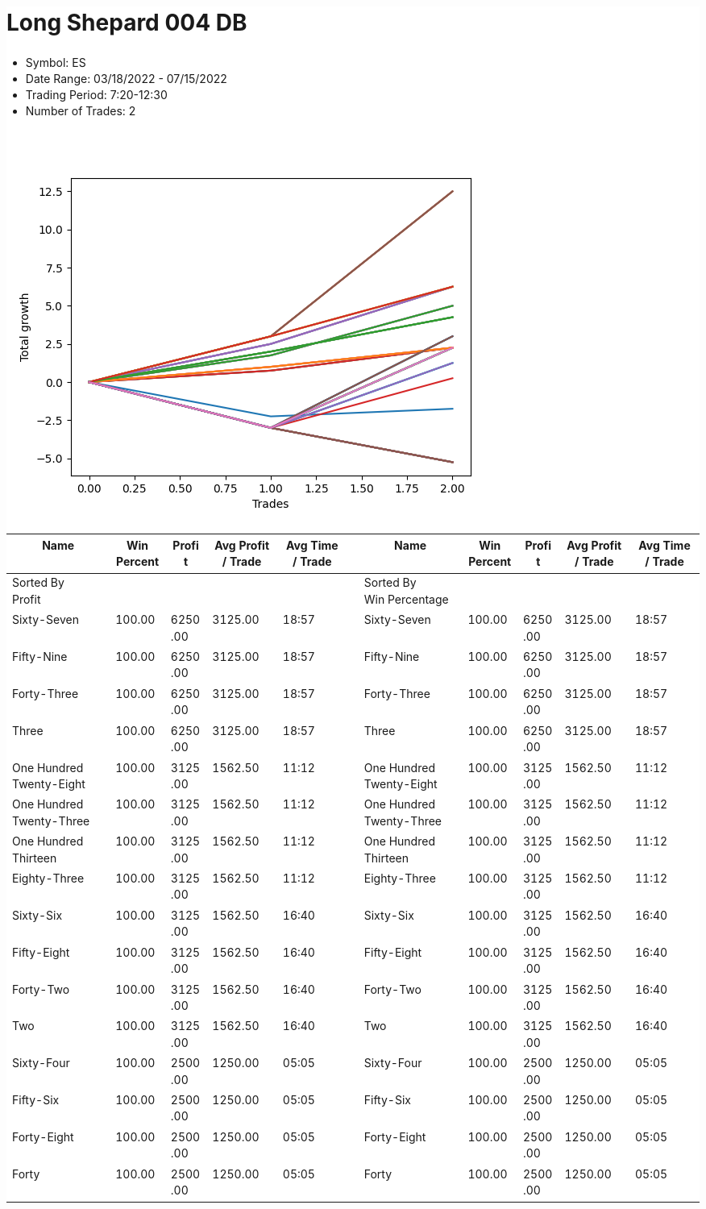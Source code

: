 # Long Shepard 004 DB 
- Symbol: ES
- Date Range: 03/18/2022 - 07/15/2022
- Trading Period: 7:20-12:30
- Number of Trades: 2

![Plot](LongShepard004DBES.png)

| Name | Win Percent | Profit | Avg Profit / Trade | Avg Time / Trade |      | Name | Win Percent | Profit | Avg Profit / Trade | Avg Time / Trade |
| ---- | ----------- | ------ | ------------------ | ---------------- | ---- | ---- | ----------- | ------ | ------------------ | ---------------- |
| Sorted By <br> Profit | | | | | | Sorted By <br> Win Percentage ||||
| Sixty-Seven | 100.00 | 6250.00 | 3125.00 | 18:57 |     | Sixty-Seven | 100.00 | 6250.00 | 3125.00 | 18:57 |
| Fifty-Nine | 100.00 | 6250.00 | 3125.00 | 18:57 |     | Fifty-Nine | 100.00 | 6250.00 | 3125.00 | 18:57 |
| Forty-Three | 100.00 | 6250.00 | 3125.00 | 18:57 |     | Forty-Three | 100.00 | 6250.00 | 3125.00 | 18:57 |
| Three | 100.00 | 6250.00 | 3125.00 | 18:57 |     | Three | 100.00 | 6250.00 | 3125.00 | 18:57 |
| One Hundred Twenty-Eight | 100.00 | 3125.00 | 1562.50 | 11:12 |     | One Hundred Twenty-Eight | 100.00 | 3125.00 | 1562.50 | 11:12 |
| One Hundred Twenty-Three | 100.00 | 3125.00 | 1562.50 | 11:12 |     | One Hundred Twenty-Three | 100.00 | 3125.00 | 1562.50 | 11:12 |
| One Hundred Thirteen | 100.00 | 3125.00 | 1562.50 | 11:12 |     | One Hundred Thirteen | 100.00 | 3125.00 | 1562.50 | 11:12 |
| Eighty-Three | 100.00 | 3125.00 | 1562.50 | 11:12 |     | Eighty-Three | 100.00 | 3125.00 | 1562.50 | 11:12 |
| Sixty-Six | 100.00 | 3125.00 | 1562.50 | 16:40 |     | Sixty-Six | 100.00 | 3125.00 | 1562.50 | 16:40 |
| Fifty-Eight | 100.00 | 3125.00 | 1562.50 | 16:40 |     | Fifty-Eight | 100.00 | 3125.00 | 1562.50 | 16:40 |
| Forty-Two | 100.00 | 3125.00 | 1562.50 | 16:40 |     | Forty-Two | 100.00 | 3125.00 | 1562.50 | 16:40 |
| Two | 100.00 | 3125.00 | 1562.50 | 16:40 |     | Two | 100.00 | 3125.00 | 1562.50 | 16:40 |
| Sixty-Four | 100.00 | 2500.00 | 1250.00 | 05:05 |     | Sixty-Four | 100.00 | 2500.00 | 1250.00 | 05:05 |
| Fifty-Six | 100.00 | 2500.00 | 1250.00 | 05:05 |     | Fifty-Six | 100.00 | 2500.00 | 1250.00 | 05:05 |
| Forty-Eight | 100.00 | 2500.00 | 1250.00 | 05:05 |     | Forty-Eight | 100.00 | 2500.00 | 1250.00 | 05:05 |
| Forty | 100.00 | 2500.00 | 1250.00 | 05:05 |     | Forty | 100.00 | 2500.00 | 1250.00 | 05:05 |